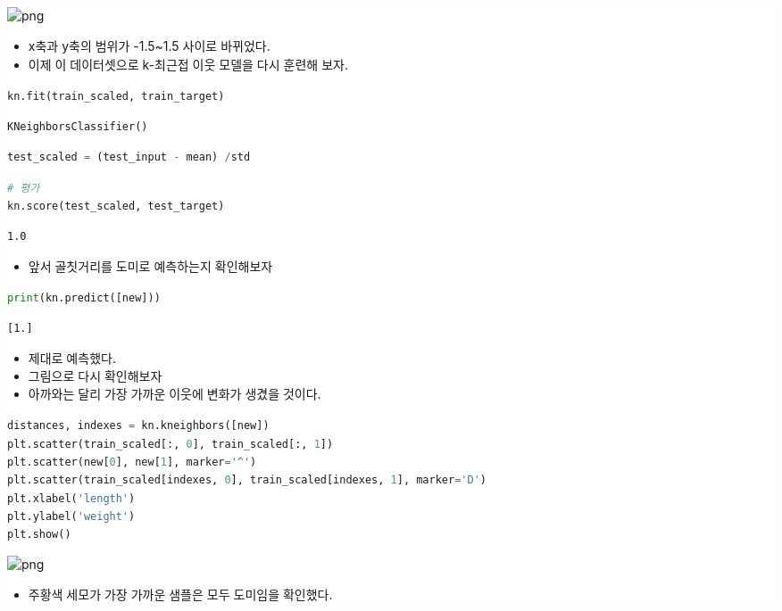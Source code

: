     
![png](/images/ch_2_2/output_54_0.png)
    


- x축과 y축의 범위가 -1.5~1.5 사이로 바뀌었다.
- 이제 이 데이터셋으로 k-최근접 이웃 모델을 다시 훈련해 보자.


```python
kn.fit(train_scaled, train_target)
```




    KNeighborsClassifier()




```python
test_scaled = (test_input - mean) /std
```


```python
# 평가
kn.score(test_scaled, test_target)
```




    1.0



- 앞서 골칫거리를 도미로 예측하는지 확인해보자


```python
print(kn.predict([new]))
```

    [1.]
    

- 제대로 예측했다.
- 그림으로 다시 확인해보자
- 아까와는 달리 가장 가까운 이웃에 변화가 생겼을 것이다.


```python
distances, indexes = kn.kneighbors([new])
plt.scatter(train_scaled[:, 0], train_scaled[:, 1])
plt.scatter(new[0], new[1], marker='^')
plt.scatter(train_scaled[indexes, 0], train_scaled[indexes, 1], marker='D')
plt.xlabel('length')
plt.ylabel('weight')
plt.show()
```


    
![png](/images/ch_2_2/output_62_0.png)
    


- 주황색 세모가 가장 가까운 샘플은 모두 도미임을 확인했다.
